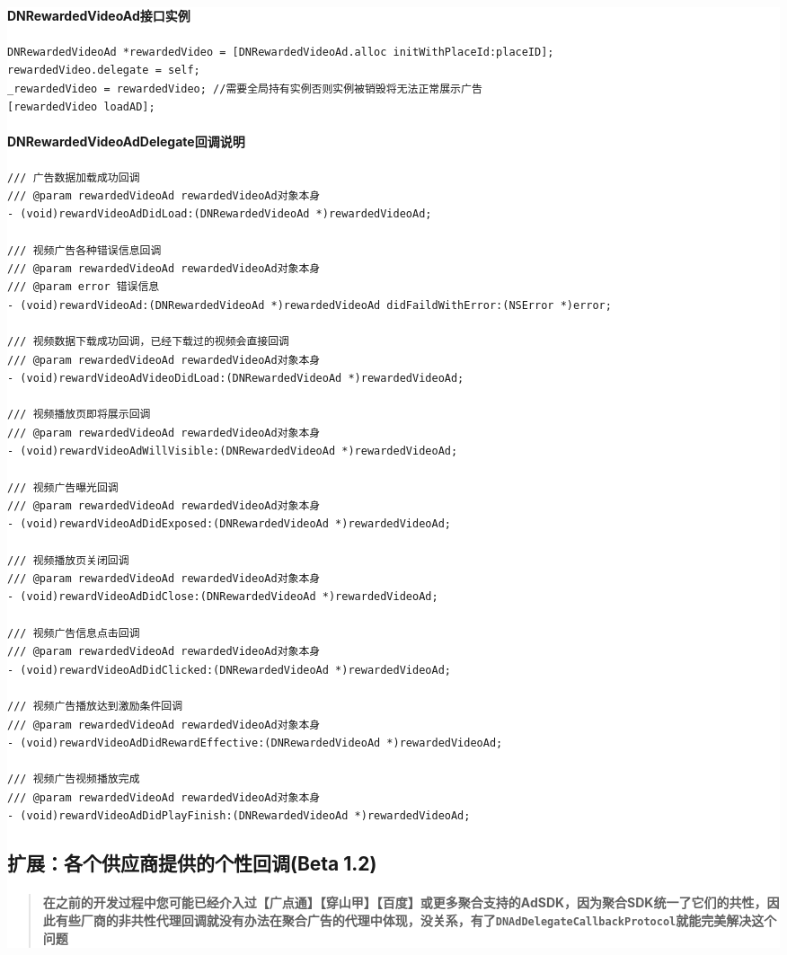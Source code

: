 
#### DNRewardedVideoAd接口实例
```
DNRewardedVideoAd *rewardedVideo = [DNRewardedVideoAd.alloc initWithPlaceId:placeID];
rewardedVideo.delegate = self;
_rewardedVideo = rewardedVideo; //需要全局持有实例否则实例被销毁将无法正常展示广告
[rewardedVideo loadAD];
```

#### DNRewardedVideoAdDelegate回调说明
```
/// 广告数据加载成功回调
/// @param rewardedVideoAd rewardedVideoAd对象本身
- (void)rewardVideoAdDidLoad:(DNRewardedVideoAd *)rewardedVideoAd;

/// 视频广告各种错误信息回调
/// @param rewardedVideoAd rewardedVideoAd对象本身
/// @param error 错误信息
- (void)rewardVideoAd:(DNRewardedVideoAd *)rewardedVideoAd didFaildWithError:(NSError *)error;
 
/// 视频数据下载成功回调，已经下载过的视频会直接回调
/// @param rewardedVideoAd rewardedVideoAd对象本身
- (void)rewardVideoAdVideoDidLoad:(DNRewardedVideoAd *)rewardedVideoAd;

/// 视频播放页即将展示回调
/// @param rewardedVideoAd rewardedVideoAd对象本身
- (void)rewardVideoAdWillVisible:(DNRewardedVideoAd *)rewardedVideoAd;

/// 视频广告曝光回调
/// @param rewardedVideoAd rewardedVideoAd对象本身
- (void)rewardVideoAdDidExposed:(DNRewardedVideoAd *)rewardedVideoAd;

/// 视频播放页关闭回调
/// @param rewardedVideoAd rewardedVideoAd对象本身
- (void)rewardVideoAdDidClose:(DNRewardedVideoAd *)rewardedVideoAd;

/// 视频广告信息点击回调
/// @param rewardedVideoAd rewardedVideoAd对象本身
- (void)rewardVideoAdDidClicked:(DNRewardedVideoAd *)rewardedVideoAd;

/// 视频广告播放达到激励条件回调
/// @param rewardedVideoAd rewardedVideoAd对象本身
- (void)rewardVideoAdDidRewardEffective:(DNRewardedVideoAd *)rewardedVideoAd;

/// 视频广告视频播放完成
/// @param rewardedVideoAd rewardedVideoAd对象本身
- (void)rewardVideoAdDidPlayFinish:(DNRewardedVideoAd *)rewardedVideoAd;

```


## 扩展：各个供应商提供的个性回调(Beta 1.2)
> **在之前的开发过程中您可能已经介入过【广点通】【穿山甲】【百度】或更多聚合支持的AdSDK，因为聚合SDK统一了它们的共性，因此有些厂商的非共性代理回调就没有办法在聚合广告的代理中体现，没关系，有了`DNAdDelegateCallbackProtocol`就能完美解决这个问题**
